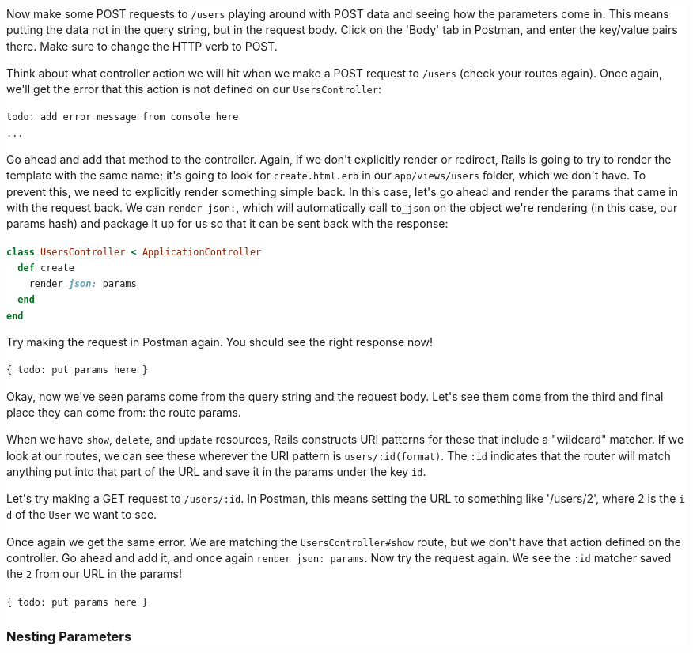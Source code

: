 Now make some POST requests to `/users` playing around with POST data
and seeing how the parameters come in. This means putting the data not in the
query string, but in the request body. Click on the 'Body' tab in Postman, and
enter the key/value pairs there. Make sure to change the HTTP verb to POST.

Think about what controller action we will hit when we make a POST request to `/users`
(check your routes again). Once again, we'll get the error that this action is not
defined on our `UsersController`:

```
todo: add error message from console here
...
```

Go ahead and add that method to the controller. Again, if we don't explicitly render or
redirect, Rails is going to try to render the template with the same name; it's going
to look for `create.html.erb` in our `app/views/users` folder, which we don't have. To
prevent this, we need to explicitly render something simple back. In this case, let's go
ahead and render the params that came in with the request back. We can `render json:`, which
will automatically call `to_json` on the object we're rendering (in this case, our params hash)
and package it up for us so that it can be sent back with the response:

```ruby
class UsersController < ApplicationController
  def create
    render json: params
  end
end
```

Try making the request in Postman again. You should see the right response now!

```
{ todo: put params here }
```

Okay, now we've seen params come from the query string and the request body. Let's
see them come from the third and final place they can come from: the route params.

When we have `show`, `delete`, and `update` resources, Rails constructs URI patterns
for these that include a "wildcard" matcher. If we look at our routes, we can see these
wherever the URI pattern is `users/:id(format)`. The `:id` indicates that the router will match
anything put into that part of the URL and save it in the params under the key `id`.

Let's try making a GET request to `/users/:id`. In Postman, this means setting the URL to
something like '/users/2', where 2 is the `id` of the `User` we want to see.

Once again we get the same error. We are matching the `UsersController#show` route, but we
don't have that action defined on the controller. Go ahead and add it, and once again
`render json: params`. Now try the request again. We see the `:id` matcher saved the `2` from
our URL in the params!

```
{ todo: put params here }
```

### Nesting Parameters
